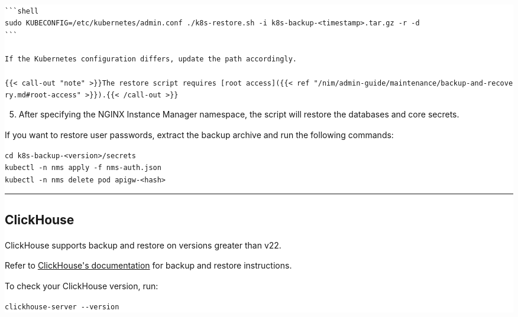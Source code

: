     ```shell
    sudo KUBECONFIG=/etc/kubernetes/admin.conf ./k8s-restore.sh -i k8s-backup-<timestamp>.tar.gz -r -d
    ```

    If the Kubernetes configuration differs, update the path accordingly.

    {{< call-out "note" >}}The restore script requires [root access]({{< ref "/nim/admin-guide/maintenance/backup-and-recovery.md#root-access" >}}).{{< /call-out >}}

5. After specifying the NGINX Instance Manager namespace, the script will restore the databases and core secrets.

If you want to restore user passwords, extract the backup archive and run the following commands:

  ```shell
  cd k8s-backup-<version>/secrets
  kubectl -n nms apply -f nms-auth.json
  kubectl -n nms delete pod apigw-<hash>
  ```

---

## ClickHouse

ClickHouse supports backup and restore on versions greater than v22.

Refer to [ClickHouse's documentation](https://clickhouse.com/docs/en/operations/backup) for backup and restore instructions.

To check your ClickHouse version, run:

```shell
clickhouse-server --version
```
